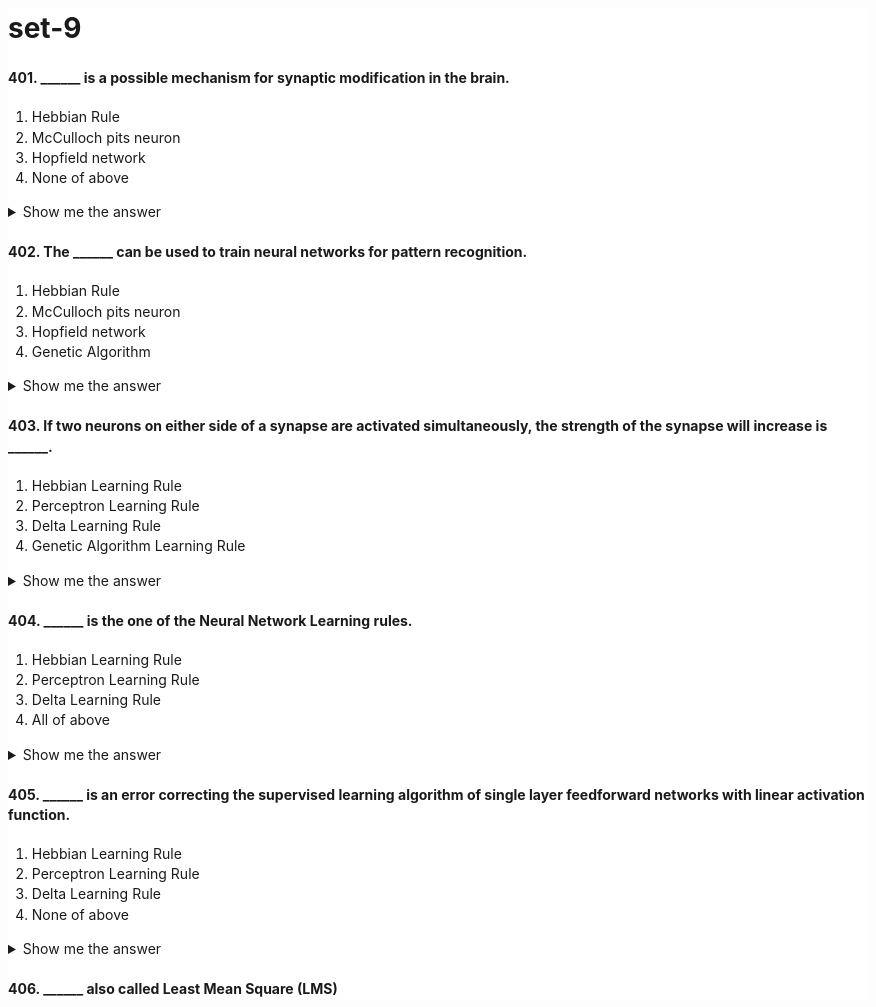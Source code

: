 # set-9

#### 401. \_\_\_\_\_\_ is a possible mechanism for synaptic modification in the brain.

1. Hebbian Rule
2. McCulloch pits neuron
3. Hopfield network
4. None of above

<details><summary>Show me the answer</summary></details>

#### 402. The \_\_\_\_\_\_ can be used to train neural networks for pattern recognition.

1. Hebbian Rule
2. McCulloch pits neuron
3. Hopfield network
4. Genetic Algorithm

<details><summary>Show me the answer</summary></details>

#### 403. If two neurons on either side of a synapse are activated simultaneously, the strength of the synapse will increase is \_\_\_\_\_\_.

1. Hebbian Learning Rule
2. Perceptron Learning Rule
3. Delta Learning Rule
4. Genetic Algorithm Learning Rule

<details><summary>Show me the answer</summary></details>

#### 404. \_\_\_\_\_\_ is the one of the Neural Network Learning rules.

1. Hebbian Learning Rule
2. Perceptron Learning Rule
3. Delta Learning Rule
4. All of above

<details><summary>Show me the answer</summary></details>

#### 405. \_\_\_\_\_\_ is an error correcting the supervised learning algorithm of single layer feedforward networks with linear activation function.

1. Hebbian Learning Rule
2. Perceptron Learning Rule
3. Delta Learning Rule
4. None of above

<details><summary>Show me the answer</summary></details>

#### 406. \_\_\_\_\_\_ also called Least Mean Square (LMS)
